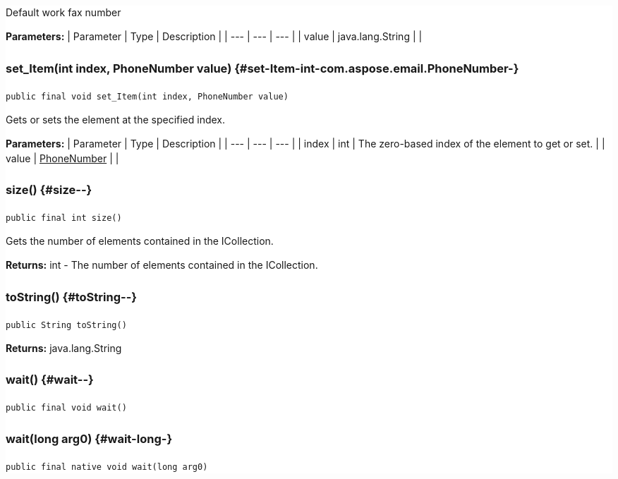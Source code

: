
Default work fax number

**Parameters:**
| Parameter | Type | Description |
| --- | --- | --- |
| value | java.lang.String |  |

### set_Item(int index, PhoneNumber value) {#set-Item-int-com.aspose.email.PhoneNumber-}
```
public final void set_Item(int index, PhoneNumber value)
```


Gets or sets the element at the specified index.

**Parameters:**
| Parameter | Type | Description |
| --- | --- | --- |
| index | int | The zero-based index of the element to get or set. |
| value | [PhoneNumber](../../com.aspose.email/phonenumber) |  |

### size() {#size--}
```
public final int size()
```


Gets the number of elements contained in the ICollection.

**Returns:**
int - The number of elements contained in the ICollection.
### toString() {#toString--}
```
public String toString()
```




**Returns:**
java.lang.String
### wait() {#wait--}
```
public final void wait()
```




### wait(long arg0) {#wait-long-}
```
public final native void wait(long arg0)
```
